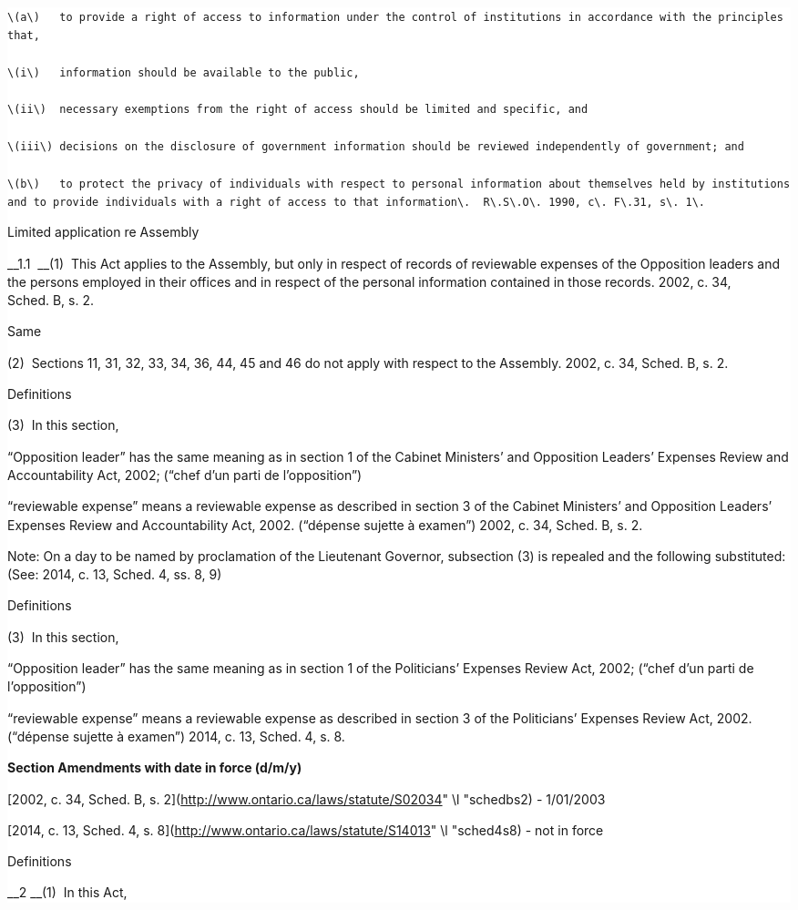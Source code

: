 	\(a\)	to provide a right of access to information under the control of institutions in accordance with the principles that,

	\(i\)	information should be available to the public,

	\(ii\)	necessary exemptions from the right of access should be limited and specific, and

	\(iii\)	decisions on the disclosure of government information should be reviewed independently of government; and

	\(b\)	to protect the privacy of individuals with respect to personal information about themselves held by institutions and to provide individuals with a right of access to that information\.  R\.S\.O\. 1990, c\. F\.31, s\. 1\.

Limited application re Assembly

<a id="BK1"></a>__1\.1  __\(1\)  This Act applies to the Assembly, but only in respect of records of reviewable expenses of the Opposition leaders and the persons employed in their offices and in respect of the personal information contained in those records\.  2002, c\. 34, Sched\. B, s\. 2\.

Same

\(2\)  Sections 11, 31, 32, 33, 34, 36, 44, 45 and 46 do not apply with respect to the Assembly\.  2002, c\. 34, Sched\. B, s\. 2\.

Definitions

\(3\)  In this section, 

“Opposition leader” has the same meaning as in section 1 of the Cabinet Ministers’ and Opposition Leaders’ Expenses Review and Accountability Act, 2002; \(“chef d’un parti de l’opposition”\)

“reviewable expense” means a reviewable expense as described in section 3 of the Cabinet Ministers’ and Opposition Leaders’ Expenses Review and Accountability Act, 2002\. \(“dépense sujette à examen”\)  2002, c\. 34, Sched\. B, s\. 2\.

Note: On a day to be named by proclamation of the Lieutenant Governor, subsection \(3\) is repealed and the following substituted: \(See: 2014, c\. 13, Sched\. 4, ss\. 8, 9\)

Definitions

\(3\)  In this section,

“Opposition leader” has the same meaning as in section 1 of the Politicians’ Expenses Review Act, 2002; \(“chef d’un parti de l’opposition”\)

“reviewable expense” means a reviewable expense as described in section 3 of the Politicians’ Expenses Review Act, 2002\. \(“dépense sujette à examen”\) 2014, c\. 13, Sched\. 4, s\. 8\.

__Section Amendments with date in force \(d/m/y\)__

[2002, c\. 34, Sched\. B, s\. 2](http://www.ontario.ca/laws/statute/S02034" \l "schedbs2) \- 1/01/2003

[2014, c\. 13, Sched\. 4, s\. 8](http://www.ontario.ca/laws/statute/S14013" \l "sched4s8) \- not in force

Definitions

<a id="BK2"></a>__2 __\(1\)  In this Act,
